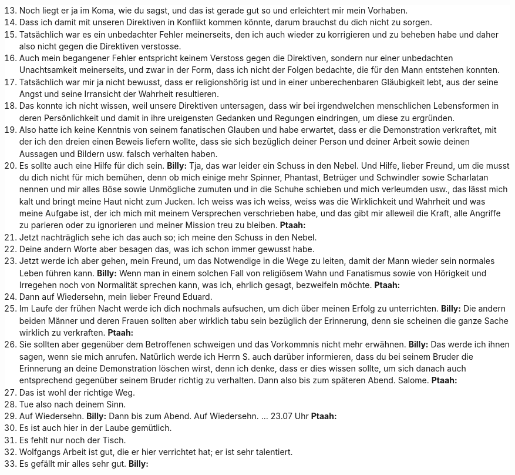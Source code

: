 13. Noch liegt er ja im Koma, wie du sagst, und das ist gerade gut so und erleichtert mir mein Vorhaben.
14. Dass ich damit mit unseren Direktiven in Konflikt kommen könnte, darum brauchst du dich nicht zu sorgen.
15. Tatsächlich war es ein unbedachter Fehler meinerseits, den ich auch wieder zu korrigieren und zu beheben habe und daher also nicht gegen die Direktiven verstosse.
16. Auch mein begangener Fehler entspricht keinem Verstoss gegen die Direktiven, sondern nur einer unbedachten Unachtsamkeit meinerseits, und zwar in der Form, dass ich nicht der Folgen bedachte, die für den Mann entstehen konnten.
17. Tatsächlich war mir ja nicht bewusst, dass er religionshörig ist und in einer unberechenbaren Gläubigkeit lebt, aus der seine Angst und seine Irransicht der Wahrheit resultieren.
18. Das konnte ich nicht wissen, weil unsere Direktiven untersagen, dass wir bei irgendwelchen menschlichen Lebensformen in deren Persönlichkeit und damit in ihre ureigensten Gedanken und Regungen eindringen, um diese zu ergründen.
19. Also hatte ich keine Kenntnis von seinem fanatischen Glauben und habe erwartet, dass er die Demonstration verkraftet, mit der ich den dreien einen Beweis liefern wollte, dass sie sich bezüglich deiner Person und deiner Arbeit sowie deinen Aussagen und Bildern usw. falsch verhalten haben.
20. Es sollte auch eine Hilfe für dich sein.
**Billy:**
Tja, das war leider ein Schuss in den Nebel. Und Hilfe, lieber Freund, um die musst du dich nicht für mich bemühen, denn ob mich einige mehr Spinner, Phantast, Betrüger und Schwindler sowie Scharlatan nennen und mir alles Böse sowie Unmögliche zumuten und in die Schuhe schieben und mich verleumden usw., das lässt mich kalt und bringt meine Haut nicht zum Jucken. Ich weiss was ich weiss, weiss was die Wirklichkeit und Wahrheit und was meine Aufgabe ist, der ich mich mit meinem Versprechen verschrieben habe, und das gibt mir alleweil die Kraft, alle Angriffe zu parieren oder zu ignorieren und meiner Mission treu zu bleiben.
**Ptaah:**
21. Jetzt nachträglich sehe ich das auch so; ich meine den Schuss in den Nebel.
22. Deine andern Worte aber besagen das, was ich schon immer gewusst habe.
23. Jetzt werde ich aber gehen, mein Freund, um das Notwendige in die Wege zu leiten, damit der Mann wieder sein normales Leben führen kann.
**Billy:**
Wenn man in einem solchen Fall von religiösem Wahn und Fanatismus sowie von Hörigkeit und Irregehen noch von Normalität sprechen kann, was ich, ehrlich gesagt, bezweifeln möchte.
**Ptaah:**
24. Dann auf Wiedersehn, mein lieber Freund Eduard.
25. Im Laufe der frühen Nacht werde ich dich nochmals aufsuchen, um dich über meinen Erfolg zu unterrichten.
**Billy:**
Die andern beiden Männer und deren Frauen sollten aber wirklich tabu sein bezüglich der Erinnerung, denn sie scheinen die ganze Sache wirklich zu verkraften.
**Ptaah:**
26. Sie sollten aber gegenüber dem Betroffenen schweigen und das Vorkommnis nicht mehr erwähnen.
**Billy:**
Das werde ich ihnen sagen, wenn sie mich anrufen. Natürlich werde ich Herrn S. auch darüber informieren, dass du bei seinem Bruder die Erinnerung an deine Demonstration löschen wirst, denn ich denke, dass er dies wissen sollte, um sich danach auch entsprechend gegenüber seinem Bruder richtig zu verhalten. Dann also bis zum späteren Abend. Salome.
**Ptaah:**
27. Das ist wohl der richtige Weg.
28. Tue also nach deinem Sinn.
29. Auf Wiedersehn.
**Billy:**
Dann bis zum Abend. Auf Wiedersehn.
…
23.07 Uhr
**Ptaah:**
30. Es ist auch hier in der Laube gemütlich.
31. Es fehlt nur noch der Tisch.
32. Wolfgangs Arbeit ist gut, die er hier verrichtet hat; er ist sehr talentiert.
33. Es gefällt mir alles sehr gut.
**Billy:**